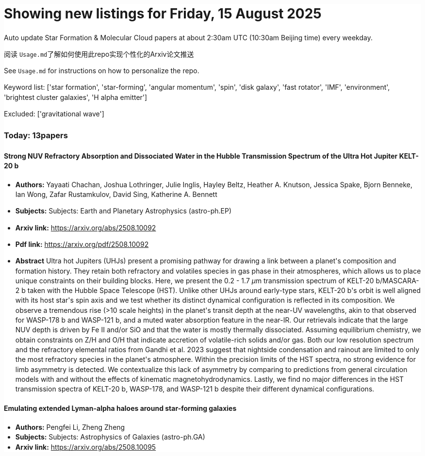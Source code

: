 # Showing new listings for Friday, 15 August 2025
Auto update Star Formation & Molecular Cloud papers at about 2:30am UTC (10:30am Beijing time) every weekday.


阅读 `Usage.md`了解如何使用此repo实现个性化的Arxiv论文推送

See `Usage.md` for instructions on how to personalize the repo. 


Keyword list: ['star formation', 'star-forming', 'angular momentum', 'spin', 'disk galaxy', 'fast rotator', 'IMF', 'environment', 'brightest cluster galaxies', 'H alpha emitter']


Excluded: ['gravitational wave']


### Today: 13papers 
#### Strong NUV Refractory Absorption and Dissociated Water in the Hubble Transmission Spectrum of the Ultra Hot Jupiter KELT-20 b
 - **Authors:** Yayaati Chachan, Joshua Lothringer, Julie Inglis, Hayley Beltz, Heather A. Knutson, Jessica Spake, Bjorn Benneke, Ian Wong, Zafar Rustamkulov, David Sing, Katherine A. Bennett
 - **Subjects:** Subjects:
Earth and Planetary Astrophysics (astro-ph.EP)
 - **Arxiv link:** https://arxiv.org/abs/2508.10092

 - **Pdf link:** https://arxiv.org/pdf/2508.10092

 - **Abstract**
 Ultra hot Jupiters (UHJs) present a promising pathway for drawing a link between a planet's composition and formation history. They retain both refractory and volatiles species in gas phase in their atmospheres, which allows us to place unique constraints on their building blocks. Here, we present the 0.2 - 1.7 $\mu$m transmission spectrum of KELT-20 b/MASCARA-2 b taken with the Hubble Space Telescope (HST). Unlike other UHJs around early-type stars, KELT-20 b's orbit is well aligned with its host star's spin axis and we test whether its distinct dynamical configuration is reflected in its composition. We observe a tremendous rise (>10 scale heights) in the planet's transit depth at the near-UV wavelengths, akin to that observed for WASP-178 b and WASP-121 b, and a muted water absorption feature in the near-IR. Our retrievals indicate that the large NUV depth is driven by Fe II and/or SiO and that the water is mostly thermally dissociated. Assuming equilibrium chemistry, we obtain constraints on Z/H and O/H that indicate accretion of volatile-rich solids and/or gas. Both our low resolution spectrum and the refractory elemental ratios from Gandhi et al. 2023 suggest that nightside condensation and rainout are limited to only the most refractory species in the planet's atmosphere. Within the precision limits of the HST spectra, no strong evidence for limb asymmetry is detected. We contextualize this lack of asymmetry by comparing to predictions from general circulation models with and without the effects of kinematic magnetohydrodynamics. Lastly, we find no major differences in the HST transmission spectra of KELT-20 b, WASP-178, and WASP-121 b despite their different dynamical configurations.
#### Emulating extended Lyman-alpha haloes around star-forming galaxies
 - **Authors:** Pengfei Li, Zheng Zheng
 - **Subjects:** Subjects:
Astrophysics of Galaxies (astro-ph.GA)
 - **Arxiv link:** https://arxiv.org/abs/2508.10095
